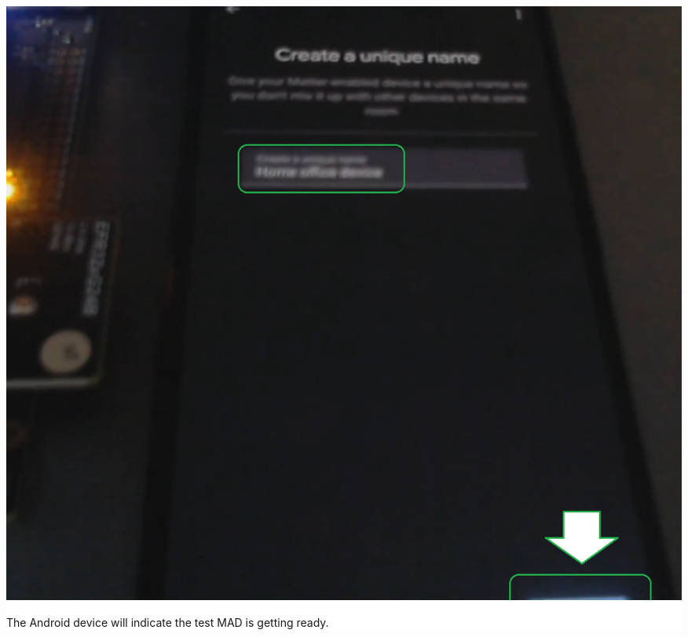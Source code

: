 ![](readme.md_assets/images/ww2023_mat-204_section_2_step_31.png)

The Android device will indicate the test MAD is getting ready.
